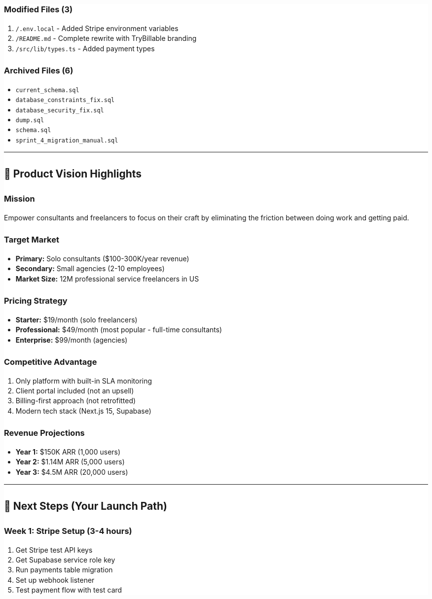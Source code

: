 ### Modified Files (3)
1. `/.env.local` - Added Stripe environment variables
2. `/README.md` - Complete rewrite with TryBillable branding
3. `/src/lib/types.ts` - Added payment types

### Archived Files (6)
- `current_schema.sql`
- `database_constraints_fix.sql`
- `database_security_fix.sql`
- `dump.sql`
- `schema.sql`
- `sprint_4_migration_manual.sql`

---

## 🎨 Product Vision Highlights

### Mission
Empower consultants and freelancers to focus on their craft by eliminating the friction between doing work and getting paid.

### Target Market
- **Primary:** Solo consultants ($100-300K/year revenue)
- **Secondary:** Small agencies (2-10 employees)
- **Market Size:** 12M professional service freelancers in US

### Pricing Strategy
- **Starter:** $19/month (solo freelancers)
- **Professional:** $49/month (most popular - full-time consultants)
- **Enterprise:** $99/month (agencies)

### Competitive Advantage
1. Only platform with built-in SLA monitoring
2. Client portal included (not an upsell)
3. Billing-first approach (not retrofitted)
4. Modern tech stack (Next.js 15, Supabase)

### Revenue Projections
- **Year 1:** $150K ARR (1,000 users)
- **Year 2:** $1.14M ARR (5,000 users)
- **Year 3:** $4.5M ARR (20,000 users)

---

## 🚀 Next Steps (Your Launch Path)

### Week 1: Stripe Setup (3-4 hours)
1. Get Stripe test API keys
2. Get Supabase service role key
3. Run payments table migration
4. Set up webhook listener
5. Test payment flow with test card
